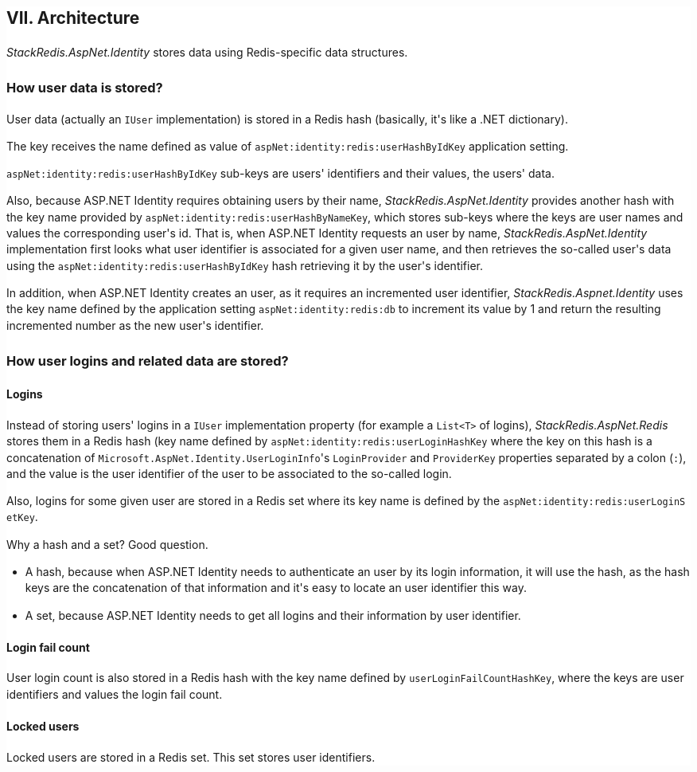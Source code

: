 ## VII. Architecture

*StackRedis.AspNet.Identity* stores data using Redis-specific data structures.

### How user data is stored?

User data (actually an `IUser` implementation) is stored in a Redis hash (basically, it's like a .NET dictionary).

The key receives the name defined as value of `aspNet:identity:redis:userHashByIdKey` application setting. 

`aspNet:identity:redis:userHashByIdKey` sub-keys are users' identifiers and their values, the users' data.

Also, because ASP.NET Identity requires obtaining users by their name, *StackRedis.AspNet.Identity* provides another hash with the key name provided by `aspNet:identity:redis:userHashByNameKey`, which stores sub-keys where the keys are user names and values the corresponding user's id. That is, when ASP.NET Identity requests an user by name, *StackRedis.AspNet.Identity* implementation first looks what user identifier is associated for a given user name, and then retrieves the so-called user's data using the `aspNet:identity:redis:userHashByIdKey` hash retrieving it by the user's identifier.

In addition, when ASP.NET Identity creates an user, as it requires an incremented user identifier, *StackRedis.Aspnet.Identity* uses the key name defined by the application setting `aspNet:identity:redis:db` to increment its value by 1 and return the resulting incremented number as the new user's identifier.

### How user logins and related data are stored?

#### Logins
Instead of storing users' logins in a `IUser` implementation property (for example a `List<T>` of logins), *StackRedis.AspNet.Redis* stores them in a Redis hash (key name defined by `aspNet:identity:redis:userLoginHashKey` where the key on this hash is a concatenation of  `Microsoft.AspNet.Identity.UserLoginInfo`'s `LoginProvider` and `ProviderKey` properties separated by a colon (`:`), and the value is the user identifier of the user to be associated to the so-called login.

Also, logins for some given user are stored in a Redis set where its key name is defined by the `aspNet:identity:redis:userLoginSetKey`.

Why a hash and a set? Good question.

- A hash, because when ASP.NET Identity needs to authenticate an user by its login information, it will use the hash, as the hash keys are the concatenation of that information and it's easy to locate an user identifier this way.

- A set, because ASP.NET Identity needs to get all logins and their information by user identifier.

#### Login fail count
User login count is also stored in a Redis hash with the key name defined by `userLoginFailCountHashKey`, where the keys are user identifiers and values the login fail count.

#### Locked users

Locked users are stored in a Redis set. This set stores user identifiers.
